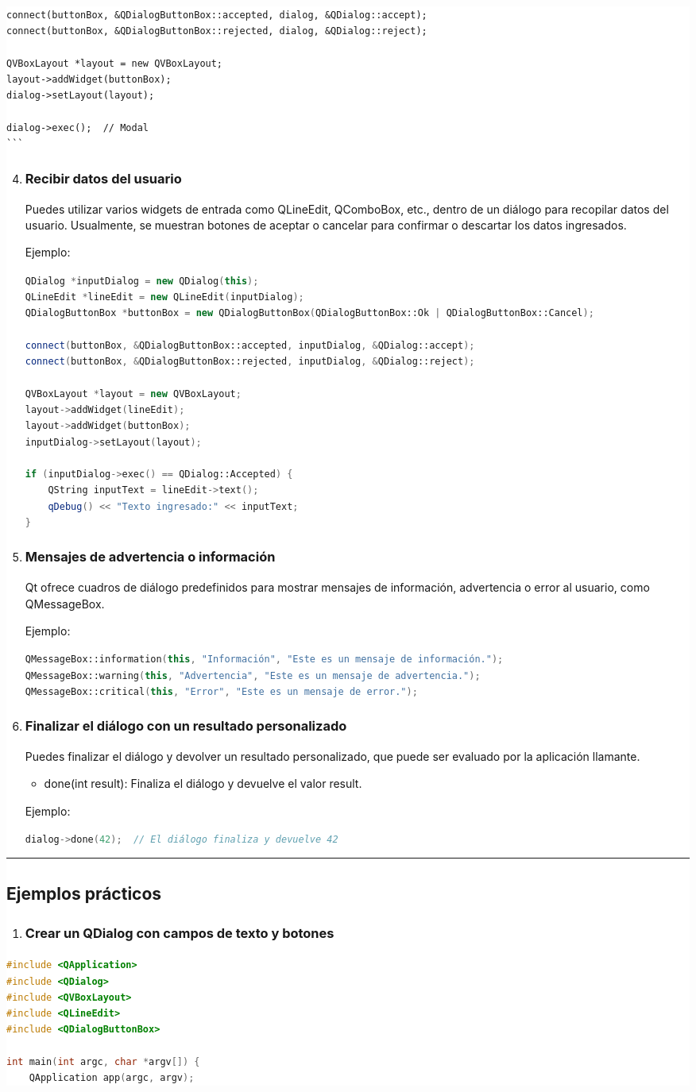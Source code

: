     connect(buttonBox, &QDialogButtonBox::accepted, dialog, &QDialog::accept);
    connect(buttonBox, &QDialogButtonBox::rejected, dialog, &QDialog::reject);

    QVBoxLayout *layout = new QVBoxLayout;
    layout->addWidget(buttonBox);
    dialog->setLayout(layout);

    dialog->exec();  // Modal
    ```
4. ### Recibir datos del usuario
    Puedes utilizar varios widgets de entrada como QLineEdit, QComboBox, etc., dentro de un diálogo para recopilar datos del usuario. Usualmente, se muestran botones de aceptar o cancelar para confirmar o descartar los datos ingresados.
    
    Ejemplo:
    ```cpp
    QDialog *inputDialog = new QDialog(this);
    QLineEdit *lineEdit = new QLineEdit(inputDialog);
    QDialogButtonBox *buttonBox = new QDialogButtonBox(QDialogButtonBox::Ok | QDialogButtonBox::Cancel);

    connect(buttonBox, &QDialogButtonBox::accepted, inputDialog, &QDialog::accept);
    connect(buttonBox, &QDialogButtonBox::rejected, inputDialog, &QDialog::reject);

    QVBoxLayout *layout = new QVBoxLayout;
    layout->addWidget(lineEdit);
    layout->addWidget(buttonBox);
    inputDialog->setLayout(layout);

    if (inputDialog->exec() == QDialog::Accepted) {
        QString inputText = lineEdit->text();
        qDebug() << "Texto ingresado:" << inputText;
    }
    ```
5. ### Mensajes de advertencia o información
    Qt ofrece cuadros de diálogo predefinidos para mostrar mensajes de información, advertencia o error al usuario, como QMessageBox.

    Ejemplo:
    ```cpp
    QMessageBox::information(this, "Información", "Este es un mensaje de información.");
    QMessageBox::warning(this, "Advertencia", "Este es un mensaje de advertencia.");
    QMessageBox::critical(this, "Error", "Este es un mensaje de error.");
    ```
6. ### Finalizar el diálogo con un resultado personalizado
    Puedes finalizar el diálogo y devolver un resultado personalizado, que puede ser evaluado por la aplicación llamante.
    - done(int result): Finaliza el diálogo y devuelve el valor result.

    Ejemplo:
    ```cpp
    dialog->done(42);  // El diálogo finaliza y devuelve 42
    ```
***
## Ejemplos prácticos
1. ### Crear un QDialog con campos de texto y botones
```cpp
#include <QApplication>
#include <QDialog>
#include <QVBoxLayout>
#include <QLineEdit>
#include <QDialogButtonBox>

int main(int argc, char *argv[]) {
    QApplication app(argc, argv);

```